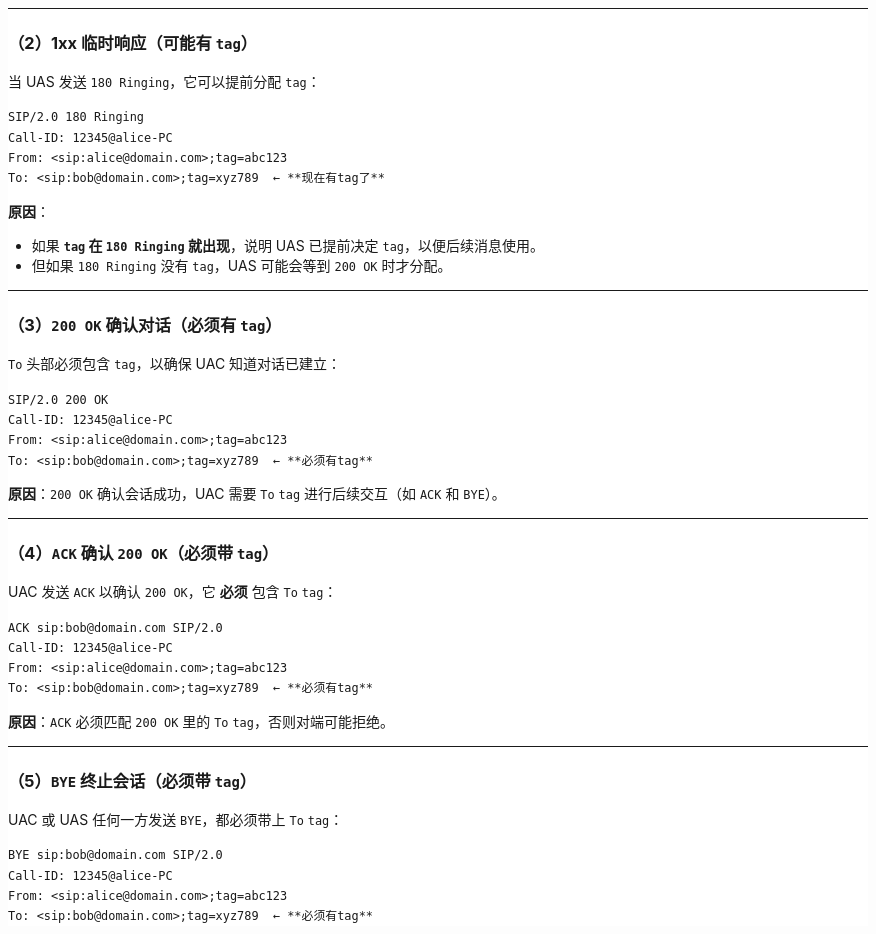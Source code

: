 ------

### **（2）1xx 临时响应（可能有 `tag`）**

当 UAS 发送 `180 Ringing`，它可以提前分配 `tag`：

```plaintext
SIP/2.0 180 Ringing
Call-ID: 12345@alice-PC
From: <sip:alice@domain.com>;tag=abc123
To: <sip:bob@domain.com>;tag=xyz789  ← **现在有tag了**
```

**原因**：

- 如果 **`tag` 在 `180 Ringing` 就出现**，说明 UAS 已提前决定 `tag`，以便后续消息使用。
- 但如果 `180 Ringing` 没有 `tag`，UAS 可能会等到 `200 OK` 时才分配。

------

### **（3）`200 OK` 确认对话（必须有 `tag`）**

`To` 头部必须包含 `tag`，以确保 UAC 知道对话已建立：

```plaintext
SIP/2.0 200 OK
Call-ID: 12345@alice-PC
From: <sip:alice@domain.com>;tag=abc123
To: <sip:bob@domain.com>;tag=xyz789  ← **必须有tag**
```

**原因**：`200 OK` 确认会话成功，UAC 需要 `To` `tag` 进行后续交互（如 `ACK` 和 `BYE`）。

------

### **（4）`ACK` 确认 `200 OK`（必须带 `tag`）**

UAC 发送 `ACK` 以确认 `200 OK`，它 **必须** 包含 `To` `tag`：

```plaintext
ACK sip:bob@domain.com SIP/2.0
Call-ID: 12345@alice-PC
From: <sip:alice@domain.com>;tag=abc123
To: <sip:bob@domain.com>;tag=xyz789  ← **必须有tag**
```

**原因**：`ACK` 必须匹配 `200 OK` 里的 `To` `tag`，否则对端可能拒绝。

------

### **（5）`BYE` 终止会话（必须带 `tag`）**

UAC 或 UAS 任何一方发送 `BYE`，都必须带上 `To` `tag`：

```plaintext
BYE sip:bob@domain.com SIP/2.0
Call-ID: 12345@alice-PC
From: <sip:alice@domain.com>;tag=abc123
To: <sip:bob@domain.com>;tag=xyz789  ← **必须有tag**
```
